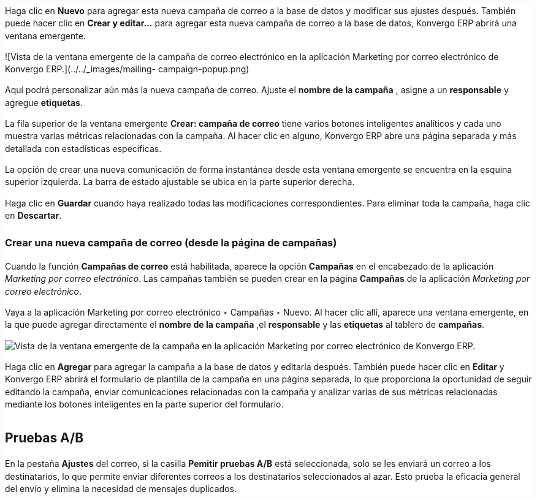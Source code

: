 Haga clic en **Nuevo** para agregar esta nueva campaña de correo a la base de
datos y modificar sus ajustes después. También puede hacer clic en **Crear y
editar…** para agregar esta nueva campaña de correo a la base de datos, Konvergo ERP
abrirá una ventana emergente.

![Vista de la ventana emergente de la campaña de correo electrónico en la
aplicación  Marketing por correo electrónico de Konvergo ERP.](../../_images/mailing-
campaign-popup.png)

Aquí podrá personalizar aún más la nueva campaña de correo. Ajuste el **nombre
de la campaña** , asigne a un **responsable** y agregue **etiquetas**.

La fila superior de la ventana emergente **Crear: campaña de correo** tiene
varios botones inteligentes analíticos y cada uno muestra varias métricas
relacionadas con la campaña. Al hacer clic en alguno, Konvergo ERP abre una página
separada y más detallada con estadísticas específicas.

La opción de crear una nueva comunicación de forma instantánea desde esta
ventana emergente se encuentra en la esquina superior izquierda. La barra de
estado ajustable se ubica en la parte superior derecha.

Haga clic en **Guardar** cuando haya realizado todas las modificaciones
correspondientes. Para eliminar toda la campaña, haga clic en **Descartar**.

### Crear una nueva campaña de correo (desde la página de campañas)

Cuando la función **Campañas de correo** está habilitada, aparece la opción
**Campañas** en el encabezado de la aplicación _Marketing por correo
electrónico_. Las campañas también se pueden crear en la página **Campañas**
de la aplicación _Marketing por correo electrónico_.

Vaya a la aplicación Marketing por correo electrónico ‣ Campañas ‣ Nuevo. Al
hacer clic allí, aparece una ventana emergente, en la que puede agregar
directamente el **nombre de la campaña** ,el **responsable** y las
**etiquetas** al tablero de **campañas**.

![Vista de la ventana emergente de la campaña en la aplicación Marketing por
correo electrónico de Konvergo ERP.](../../_images/campaigns-page-popup.png)

Haga clic en **Agregar** para agregar la campaña a la base de datos y editarla
después. También puede hacer clic en **Editar** y Konvergo ERP abrirá el formulario de
plantilla de la campaña en una página separada, lo que proporciona la
oportunidad de seguir editando la campaña, enviar comunicaciones relacionadas
con la campaña y analizar varias de sus métricas relacionadas mediante los
botones inteligentes en la parte superior del formulario.

## Pruebas A/B

En la pestaña **Ajustes** del correo, si la casilla **Pemitir pruebas A/B**
está seleccionada, solo se les enviará un correo a los destinatarios, lo que
permite enviar diferentes correos a los destinatarios seleccionados al azar.
Esto prueba la eficacia general del envío y elimina la necesidad de mensajes
duplicados.
